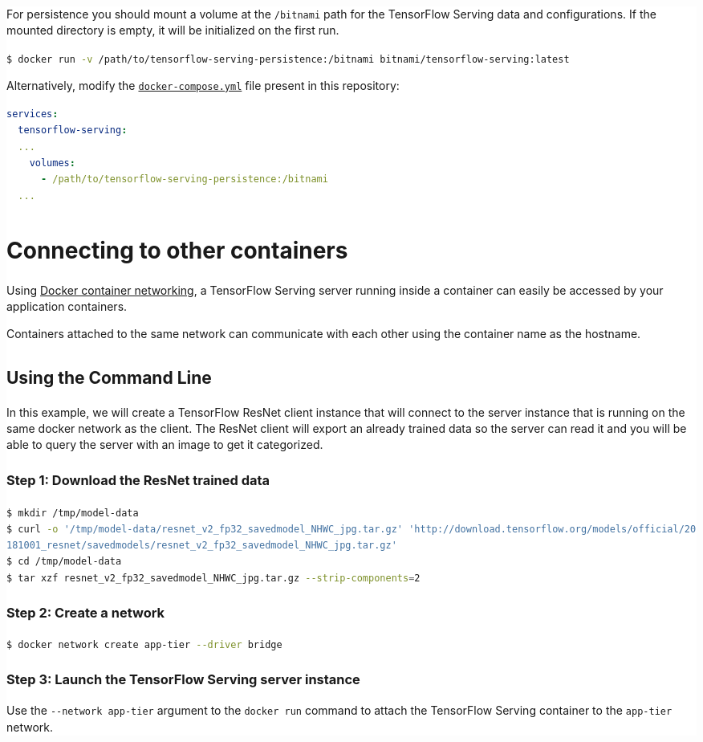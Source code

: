 For persistence you should mount a volume at the `/bitnami` path for the TensorFlow Serving data and configurations. If the mounted directory is empty, it will be initialized on the first run.

```bash
$ docker run -v /path/to/tensorflow-serving-persistence:/bitnami bitnami/tensorflow-serving:latest
```

Alternatively, modify the [`docker-compose.yml`](https://github.com/bitnami/bitnami-docker-tensorflow-serving/blob/master/docker-compose.yml) file present in this repository:

```yaml
services:
  tensorflow-serving:
  ...
    volumes:
      - /path/to/tensorflow-serving-persistence:/bitnami
  ...
```

# Connecting to other containers

Using [Docker container networking](https://docs.docker.com/engine/userguide/networking/), a TensorFlow Serving server running inside a container can easily be accessed by your application containers.

Containers attached to the same network can communicate with each other using the container name as the hostname.

## Using the Command Line

In this example, we will create a TensorFlow ResNet client instance that will connect to the server instance that is running on the same docker network as the client. The ResNet client will export an already trained data so the server can read it and you will be able to query the server with an image to get it categorized.

### Step 1: Download the ResNet trained data

```bash
$ mkdir /tmp/model-data
$ curl -o '/tmp/model-data/resnet_v2_fp32_savedmodel_NHWC_jpg.tar.gz' 'http://download.tensorflow.org/models/official/20181001_resnet/savedmodels/resnet_v2_fp32_savedmodel_NHWC_jpg.tar.gz'
$ cd /tmp/model-data
$ tar xzf resnet_v2_fp32_savedmodel_NHWC_jpg.tar.gz --strip-components=2
```

### Step 2: Create a network

```bash
$ docker network create app-tier --driver bridge
```

### Step 3: Launch the TensorFlow Serving server instance

Use the `--network app-tier` argument to the `docker run` command to attach the TensorFlow Serving container to the `app-tier` network.
